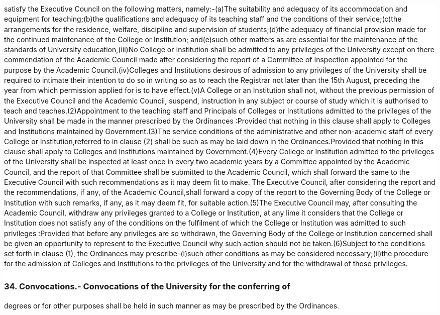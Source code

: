 satisfy the Executive Council on the following matters, namely:-(a)The
suitability and adequacy of its accommodation and equipment for
teaching;(b)the qualifications and adequacy of its teaching staff and the
conditions of their service;(c)the arrangements for the residence, welfare,
discipline and supervision of students;(d)the adequacy of financial provision
made for the continued maintenance of the College or Institution; and(e)such
other matters as are essential for the maintenance of the standards of
University education,(iii)No College or Institution shall be admitted to any
privileges of the University except on there commendation of the Academic
Council made after considering the report of a Committee of Inspection
appointed for the purpose by the Academic Council.(iv)Colleges and
Institutions desirous of admission to any privileges of the University shall
be required to intimate their intention to do so in writing so as to reach the
Registrar not later than the 15th August, preceding the year from which
permission applied for is to have effect.(v)A College or an Institution shall
not, without the previous permission of the Executive Council and the Academic
Council, suspend, instruction in any subject or course of study which it is
authorised to teach and teaches.(2)Appointment to the teaching staff and
Principals of Colleges or Institutions admitted to the privileges of the
University shall be made in the manner prescribed by the Ordinances :Provided
that nothing in this clause shall apply to Colleges and Institutions
maintained by Government.(3)The service conditions of the administrative and
other non-academic staff of every College or Institution,referred to in clause
(2) shall be such as may be laid down in the Ordinances.Provided that nothing
in this clause shall apply to Colleges and Institutions maintained by
Government.(4)Every College or Institution admitted to the privileges of the
University shall be inspected at least once in every two academic years by a
Committee appointed by the Academic Council, and the report of that Committee
shall be submitted to the Academic Council, which shall forward the same to
the Executive Council with such recommendations as it may deem fit to make.
The Executive Council, after considering the report and the recommendations,
if any, of the Academic Council,shall forward a copy of the report to the
Governing Body of the College or Institution with such remarks, if any, as it
may deem fit, for suitable action.(5)The Executive Council may, after
consulting the Academic Council, withdraw any privileges granted to a College
or Institution, at any lime it considers that the College or Institution does
not satisfy any of the conditions on the fulfilment of which the College or
Institution was admitted to such privileges :Provided that before any
privileges are so withdrawn, the Governing Body of the College or Institution
concerned shall be given an opportunity to represent to the Executive Council
why such action should not be taken.(6)Subject to the conditions set forth in
clause (1), the Ordinances may prescribe-(i)such other conditions as may be
considered necessary;(ii)the procedure for the admission of Colleges and
Institutions to the privileges of the University and for the withdrawal of
those privileges.

### 34\. Convocations.- Convocations of the University for the conferring of
degrees or for other purposes shall be held in such manner as may be
prescribed by the Ordinances.
